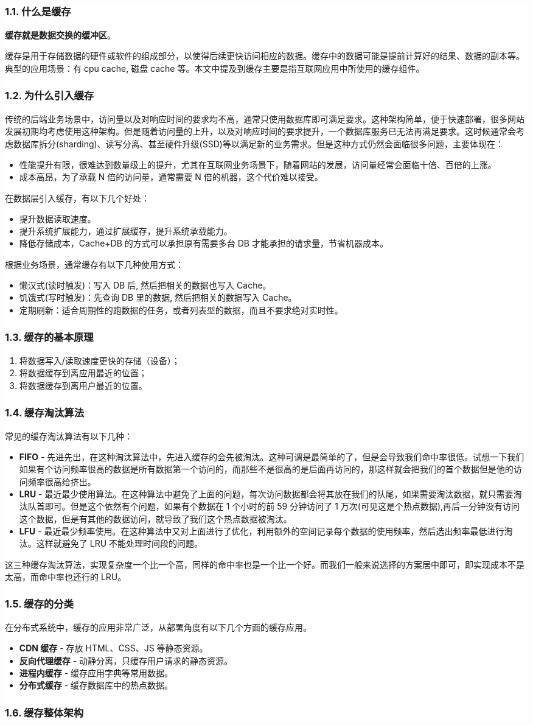 ### 1.1. 什么是缓存

**缓存就是数据交换的缓冲区**。

缓存是用于存储数据的硬件或软件的组成部分，以使得后续更快访问相应的数据。缓存中的数据可能是提前计算好的结果、数据的副本等。典型的应用场景：有 cpu cache, 磁盘 cache 等。本文中提及到缓存主要是指互联网应用中所使用的缓存组件。

### 1.2. 为什么引入缓存

传统的后端业务场景中，访问量以及对响应时间的要求均不高，通常只使用数据库即可满足要求。这种架构简单，便于快速部署，很多网站发展初期均考虑使用这种架构。但是随着访问量的上升，以及对响应时间的要求提升，一个数据库服务已无法再满足要求。这时候通常会考虑数据库拆分(sharding)、读写分离、甚至硬件升级(SSD)等以满足新的业务需求。但是这种方式仍然会面临很多问题，主要体现在：

- 性能提升有限，很难达到数量级上的提升，尤其在互联网业务场景下，随着网站的发展，访问量经常会面临十倍、百倍的上涨。
- 成本高昂，为了承载 N 倍的访问量，通常需要 N 倍的机器，这个代价难以接受。

在数据层引入缓存，有以下几个好处：

- 提升数据读取速度。
- 提升系统扩展能力，通过扩展缓存，提升系统承载能力。
- 降低存储成本，Cache+DB 的方式可以承担原有需要多台 DB 才能承担的请求量，节省机器成本。

根据业务场景，通常缓存有以下几种使用方式：

- 懒汉式(读时触发)：写入 DB 后, 然后把相关的数据也写入 Cache。
- 饥饿式(写时触发)：先查询 DB 里的数据, 然后把相关的数据写入 Cache。
- 定期刷新：适合周期性的跑数据的任务，或者列表型的数据，而且不要求绝对实时性。

### 1.3. 缓存的基本原理

1. 将数据写入/读取速度更快的存储（设备）；
2. 将数据缓存到离应用最近的位置；
3. 将数据缓存到离用户最近的位置。

### 1.4. 缓存淘汰算法

常见的缓存淘汰算法有以下几种：

- **FIFO** - 先进先出，在这种淘汰算法中，先进入缓存的会先被淘汰。这种可谓是最简单的了，但是会导致我们命中率很低。试想一下我们如果有个访问频率很高的数据是所有数据第一个访问的，而那些不是很高的是后面再访问的，那这样就会把我们的首个数据但是他的访问频率很高给挤出。
- **LRU** - 最近最少使用算法。在这种算法中避免了上面的问题，每次访问数据都会将其放在我们的队尾，如果需要淘汰数据，就只需要淘汰队首即可。但是这个依然有个问题，如果有个数据在 1 个小时的前 59 分钟访问了 1 万次(可见这是个热点数据),再后一分钟没有访问这个数据，但是有其他的数据访问，就导致了我们这个热点数据被淘汰。
- **LFU** - 最近最少频率使用。在这种算法中又对上面进行了优化，利用额外的空间记录每个数据的使用频率，然后选出频率最低进行淘汰。这样就避免了 LRU 不能处理时间段的问题。

这三种缓存淘汰算法，实现复杂度一个比一个高，同样的命中率也是一个比一个好。而我们一般来说选择的方案居中即可，即实现成本不是太高，而命中率也还行的 LRU。

### 1.5. 缓存的分类

在分布式系统中，缓存的应用非常广泛，从部署角度有以下几个方面的缓存应用。

- **CDN 缓存** - 存放 HTML、CSS、JS 等静态资源。
- **反向代理缓存** - 动静分离，只缓存用户请求的静态资源。
- **进程内缓存** - 缓存应用字典等常用数据。
- **分布式缓存** - 缓存数据库中的热点数据。

### 1.6. 缓存整体架构
